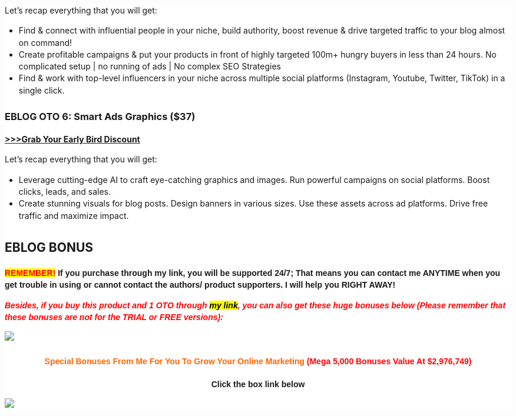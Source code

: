 Let’s recap everything that you will get:
<ul>
 	<li>Find &amp; connect with influential people in your niche, build authority, boost revenue &amp; drive targeted traffic to your blog almost on command!</li>
 	<li>Create profitable campaigns &amp; put your products in front of highly targeted 100m+ hungry buyers in less than 24 hours. No complicated setup | no running of ads | No complex SEO Strategies</li>
 	<li>Find &amp; work with top-level influencers in your niche across multiple social platforms (Instagram, Youtube, Twitter, TikTok) in a single click.</li>
</ul>
<h3><strong><b>EBLOG OTO 6: Smart Ads Graphics ($37)</b></strong></h3>
<a href="https://jvz5.com/c/672499/412058/?tid=GG" target="_blank" rel="nofollow noopener noreferrer"><strong>&gt;&gt;&gt;Grab Your Early Bird Discount</strong></a>

Let’s recap everything that you will get:
<ul>
 	<li>Leverage cutting-edge AI to craft eye-catching graphics and images. Run powerful campaigns on social platforms. Boost clicks, leads, and sales.</li>
 	<li>Create stunning visuals for blog posts. Design banners in various sizes. Use these assets across ad platforms. Drive free traffic and maximize impact.</li>
</ul>
<h2><b>EBLOG BONUS</b></h2>
<div id="le_body_row_8_col_1_el_4" class="element-container cf" data-style="">
<div class="element">
<div class="op-text-block">

<span style="font-family: helvetica, arial, sans-serif;"><strong><mark><span style="color: #ff0000;">REMEMBER!</span></mark> If you purchase through my link, you will be supported 24/7; That means you can contact me ANYTIME when you get trouble in using or cannot contact the authors/ product supporters. I will help you RIGHT AWAY!</strong></span>

<span style="font-family: helvetica, arial, sans-serif; color: #ff0000;"><em><strong>Besides, if you buy this product and 1 OTO through <span style="color: #000000;"><mark>my link</mark></span>, you can also get these huge bonuses below (Please remember that these bonuses are not for the TRIAL or FREE versions):</strong></em></span>

</div>
</div>
</div>
<div id="le_body_row_8_col_1_el_4" class="element-container cf" data-style="">
<div class="element">
<div class="op-text-block">

<span style="font-family: helvetica, arial, sans-serif;"><a href="https://warriorplus.com/o2/a/r58dhq4/0/w"><img class="aligncenter loaded" src="https://i.imgur.com/XSo2dvH.png" data-lazy="true" /></a></span>

</div>
</div>
</div>
<div class="op-text-block">
<div class="op-text-block">
<div class="op-text-block">
<div class="op-text-block">
<h4 style="text-align: center;"><span style="font-family: helvetica, arial, sans-serif;"><strong><span style="color: #ff6600;">Special Bonuses From Me For You To Grow Your Online Marketing</span> <span style="color: #ff0000;">(Mega 5,000 Bonuses Value At $2,976,749)</span></strong></span></h4>
<p style="text-align: center;"><span style="font-family: helvetica, arial, sans-serif;"><strong>Click the box link below</strong></span></p>
<span style="font-family: helvetica, arial, sans-serif;"><a href="https://jvzooplinformation.blogspot.com/2023/04/vip-5000-bonuses-from-william-review.html"><img class="aligncenter loaded" src="https://i.imgur.com/PeN5GlF.png" data-lazy="true" /></a></span>
